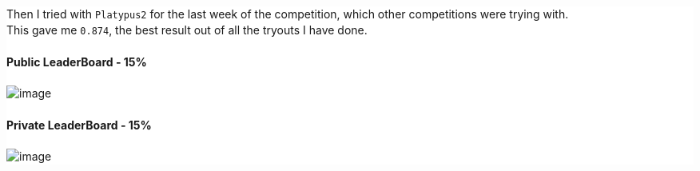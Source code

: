 Then I tried with `Platypus2`  for the last week of the competition, which other competitions were trying with.<br>
This gave me `0.874`, the best result out of all the tryouts I have done.

#### Public LeaderBoard - 15%
<img width="1135" alt="image" src="https://github.com/jasonheesanglee/kaggle/assets/123557477/2ffdcfc1-f320-46e1-9d4a-108c7cf54ea9">

#### Private LeaderBoard - 15%
<img width="1140" alt="image" src="https://github.com/jasonheesanglee/kaggle/assets/123557477/177fd88f-5de6-4779-80e1-55b30d8d78b0">
